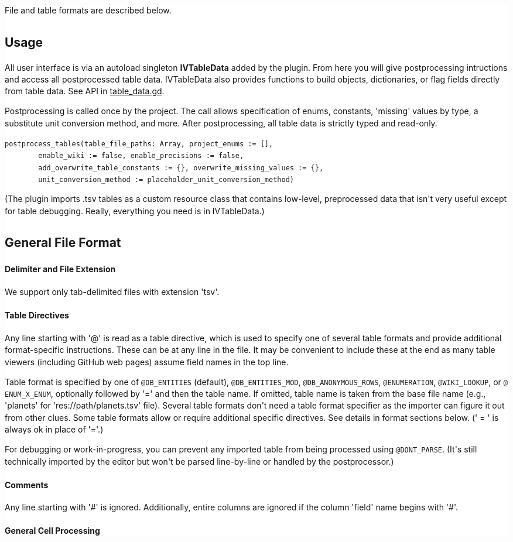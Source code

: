 File and table formats are described below.

## Usage

All user interface is via an autoload singleton **IVTableData** added by the plugin. From here you will give postprocessing intructions and access all postprocessed table data. IVTableData also provides functions to build objects, dictionaries, or flag fields directly from table data. See API in [table_data.gd](https://github.com/ivoyager/ivoyager_table_importer/blob/master/singletons/table_data.gd).

Postprocessing is called once by the project. The call allows specification of enums, constants, 'missing' values by type, a substitute unit conversion method, and more. After postprocessing, all table data is strictly typed and read-only.

```
postprocess_tables(table_file_paths: Array, project_enums := [], 
		enable_wiki := false, enable_precisions := false, 
		add_overwrite_table_constants := {}, overwrite_missing_values := {},
		unit_conversion_method := placeholder_unit_conversion_method)
```

(The plugin imports .tsv tables as a custom resource class that contains low-level, preprocessed data that isn't very useful except for table debugging. Really, everything you need is in IVTableData.)

## General File Format

#### Delimiter and File Extension

We support only tab-delimited files with extension 'tsv'.

#### Table Directives

Any line starting with '@' is read as a table directive, which is used to specify one of several table formats and provide additional format-specific instructions. These can be at any line in the file. It may be convenient to include these at the end as many table viewers (including GitHub web pages) assume field names in the top line.

Table format is specified by one of `@DB_ENTITIES` (default), `@DB_ENTITIES_MOD`, `@DB_ANONYMOUS_ROWS`, `@ENUMERATION`, `@WIKI_LOOKUP`, or `@ENUM_X_ENUM`, optionally followed by '=' and then the table name. If omitted, table name is taken from the base file name (e.g., 'planets' for 'res://path/planets.tsv' file). Several table formats don't need a table format specifier as the importer can figure it out from other clues. Some table formats allow or require additional specific directives. See details in format sections below. (' = ' is always ok in place of '='.)

For debugging or work-in-progress, you can prevent any imported table from being processed using `@DONT_PARSE`. (It's still technically imported by the editor but won't be parsed line-by-line or handled by the postprocessor.)

#### Comments

Any line starting with '#' is ignored. Additionally, entire columns are ignored if the column 'field' name begins with '#'.

#### General Cell Processing
